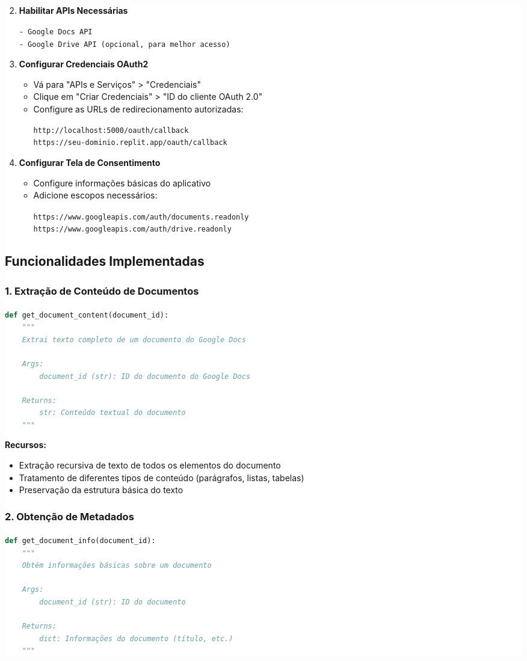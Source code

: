 2. **Habilitar APIs Necessárias**
   ```
   - Google Docs API
   - Google Drive API (opcional, para melhor acesso)
   ```

3. **Configurar Credenciais OAuth2**
   - Vá para "APIs e Serviços" > "Credenciais"
   - Clique em "Criar Credenciais" > "ID do cliente OAuth 2.0"
   - Configure as URLs de redirecionamento autorizadas:
     ```
     http://localhost:5000/oauth/callback
     https://seu-dominio.replit.app/oauth/callback
     ```

4. **Configurar Tela de Consentimento**
   - Configure informações básicas do aplicativo
   - Adicione escopos necessários:
     ```
     https://www.googleapis.com/auth/documents.readonly
     https://www.googleapis.com/auth/drive.readonly
     ```

## Funcionalidades Implementadas

### 1. Extração de Conteúdo de Documentos

```python
def get_document_content(document_id):
    """
    Extrai texto completo de um documento do Google Docs
    
    Args:
        document_id (str): ID do documento do Google Docs
    
    Returns:
        str: Conteúdo textual do documento
    """
```

**Recursos:**
- Extração recursiva de texto de todos os elementos do documento
- Tratamento de diferentes tipos de conteúdo (parágrafos, listas, tabelas)
- Preservação da estrutura básica do texto

### 2. Obtenção de Metadados

```python
def get_document_info(document_id):
    """
    Obtém informações básicas sobre um documento
    
    Args:
        document_id (str): ID do documento
    
    Returns:
        dict: Informações do documento (título, etc.)
    """
```
